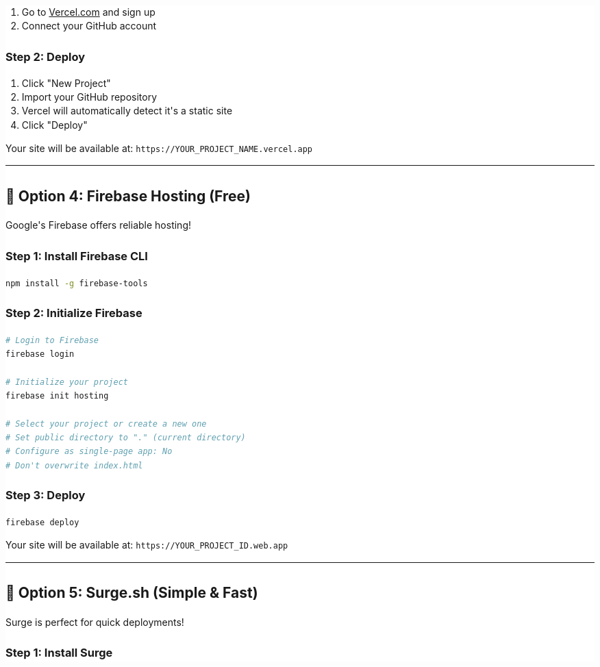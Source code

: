 1. Go to [Vercel.com](https://vercel.com) and sign up
2. Connect your GitHub account

### Step 2: Deploy

1. Click "New Project"
2. Import your GitHub repository
3. Vercel will automatically detect it's a static site
4. Click "Deploy"

Your site will be available at: `https://YOUR_PROJECT_NAME.vercel.app`

---

## 🔧 Option 4: Firebase Hosting (Free)

Google's Firebase offers reliable hosting!

### Step 1: Install Firebase CLI

```bash
npm install -g firebase-tools
```

### Step 2: Initialize Firebase

```bash
# Login to Firebase
firebase login

# Initialize your project
firebase init hosting

# Select your project or create a new one
# Set public directory to "." (current directory)
# Configure as single-page app: No
# Don't overwrite index.html
```

### Step 3: Deploy

```bash
firebase deploy
```

Your site will be available at: `https://YOUR_PROJECT_ID.web.app`

---

## 📱 Option 5: Surge.sh (Simple & Fast)

Surge is perfect for quick deployments!

### Step 1: Install Surge
